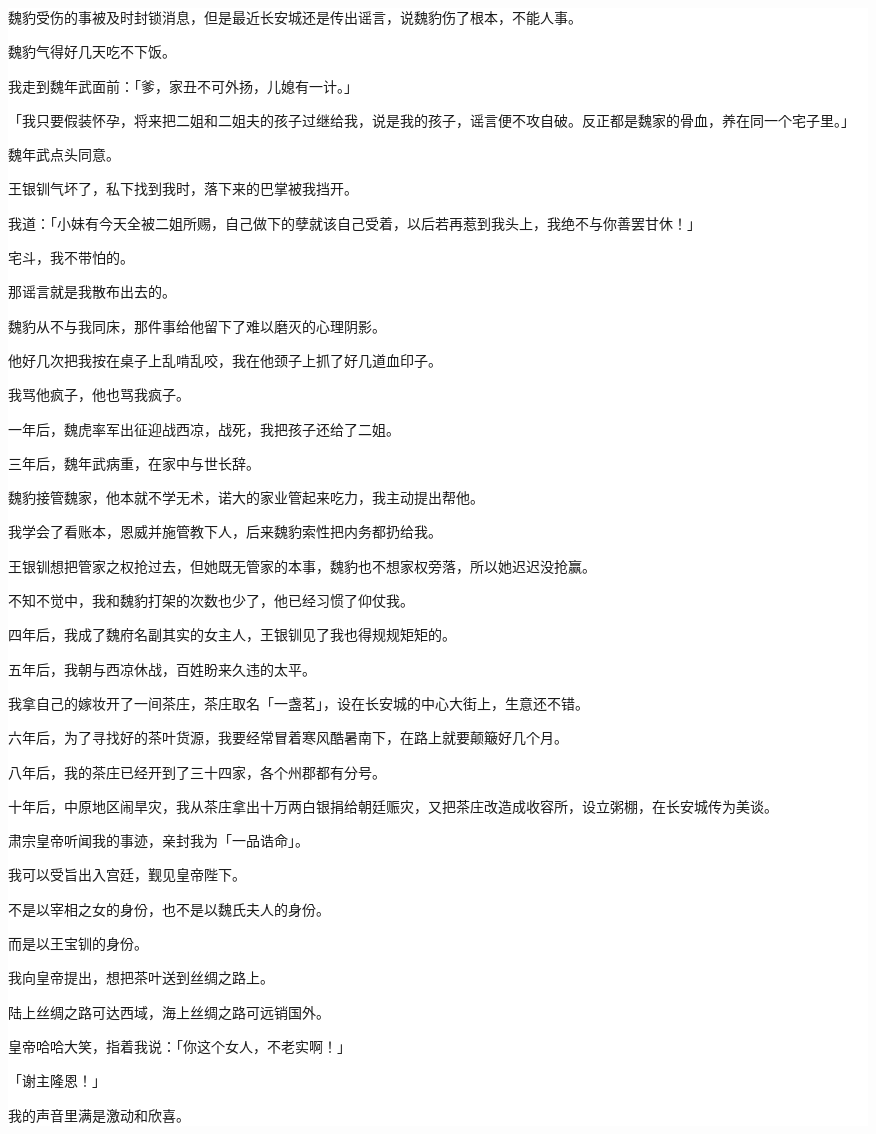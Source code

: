 魏豹受伤的事被及时封锁消息，但是最近长安城还是传出谣言，说魏豹伤了根本，不能人事。

魏豹气得好几天吃不下饭。

我走到魏年武面前：「爹，家丑不可外扬，儿媳有一计。」

「我只要假装怀孕，将来把二姐和二姐夫的孩子过继给我，说是我的孩子，谣言便不攻自破。反正都是魏家的骨血，养在同一个宅子里。」

魏年武点头同意。

王银钏气坏了，私下找到我时，落下来的巴掌被我挡开。

我道：「小妹有今天全被二姐所赐，自己做下的孽就该自己受着，以后若再惹到我头上，我绝不与你善罢甘休！」

宅斗，我不带怕的。

那谣言就是我散布出去的。

魏豹从不与我同床，那件事给他留下了难以磨灭的心理阴影。

他好几次把我按在桌子上乱啃乱咬，我在他颈子上抓了好几道血印子。

我骂他疯子，他也骂我疯子。

一年后，魏虎率军出征迎战西凉，战死，我把孩子还给了二姐。

三年后，魏年武病重，在家中与世长辞。

魏豹接管魏家，他本就不学无术，诺大的家业管起来吃力，我主动提出帮他。

我学会了看账本，恩威并施管教下人，后来魏豹索性把内务都扔给我。

王银钏想把管家之权抢过去，但她既无管家的本事，魏豹也不想家权旁落，所以她迟迟没抢赢。

不知不觉中，我和魏豹打架的次数也少了，他已经习惯了仰仗我。

四年后，我成了魏府名副其实的女主人，王银钏见了我也得规规矩矩的。

五年后，我朝与西凉休战，百姓盼来久违的太平。

我拿自己的嫁妆开了一间茶庄，茶庄取名「一盏茗」，设在长安城的中心大街上，生意还不错。

六年后，为了寻找好的茶叶货源，我要经常冒着寒风酷暑南下，在路上就要颠簸好几个月。

八年后，我的茶庄已经开到了三十四家，各个州郡都有分号。

十年后，中原地区闹旱灾，我从茶庄拿出十万两白银捐给朝廷赈灾，又把茶庄改造成收容所，设立粥棚，在长安城传为美谈。

肃宗皇帝听闻我的事迹，亲封我为「一品诰命」。

我可以受旨出入宫廷，觐见皇帝陛下。

不是以宰相之女的身份，也不是以魏氏夫人的身份。

而是以王宝钏的身份。

我向皇帝提出，想把茶叶送到丝绸之路上。

陆上丝绸之路可达西域，海上丝绸之路可远销国外。

皇帝哈哈大笑，指着我说：「你这个女人，不老实啊！」

「谢主隆恩！」

我的声音里满是激动和欣喜。
